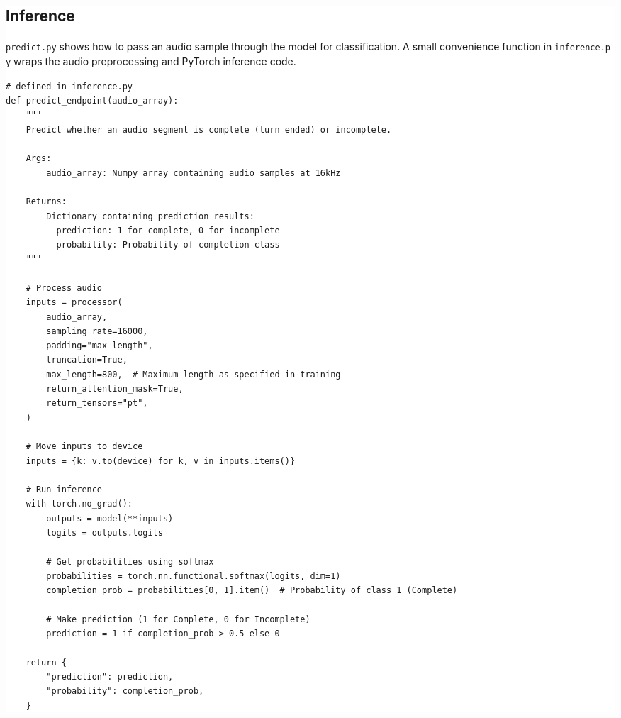 ## Inference

`predict.py` shows how to pass an audio sample through the model for classification. A small convenience function in `inference.py` wraps the audio preprocessing and PyTorch inference code.

```
# defined in inference.py
def predict_endpoint(audio_array):
    """
    Predict whether an audio segment is complete (turn ended) or incomplete.

    Args:
        audio_array: Numpy array containing audio samples at 16kHz

    Returns:
        Dictionary containing prediction results:
        - prediction: 1 for complete, 0 for incomplete
        - probability: Probability of completion class
    """

    # Process audio
    inputs = processor(
        audio_array,
        sampling_rate=16000,
        padding="max_length",
        truncation=True,
        max_length=800,  # Maximum length as specified in training
        return_attention_mask=True,
        return_tensors="pt",
    )

    # Move inputs to device
    inputs = {k: v.to(device) for k, v in inputs.items()}

    # Run inference
    with torch.no_grad():
        outputs = model(**inputs)
        logits = outputs.logits

        # Get probabilities using softmax
        probabilities = torch.nn.functional.softmax(logits, dim=1)
        completion_prob = probabilities[0, 1].item()  # Probability of class 1 (Complete)

        # Make prediction (1 for Complete, 0 for Incomplete)
        prediction = 1 if completion_prob > 0.5 else 0

    return {
        "prediction": prediction,
        "probability": completion_prob,
    }
```
